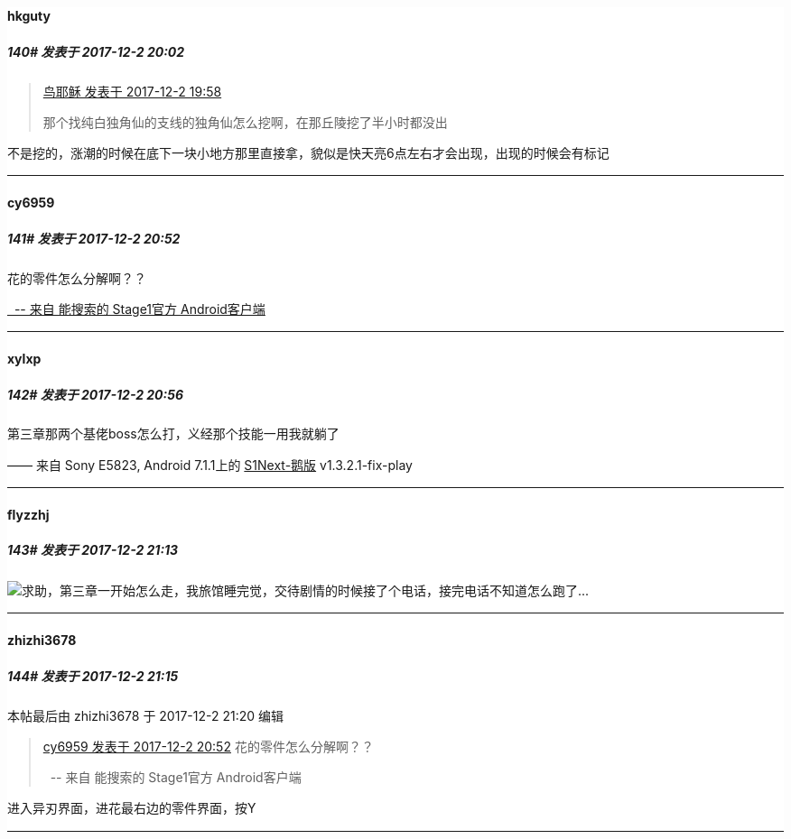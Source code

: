####  hkguty  
##### 140#       发表于 2017-12-2 20:02


<blockquote><a href="httphttps://bbs.saraba1st.com/2b/forum.php?mod=redirect&amp;goto=findpost&amp;pid=37888962&amp;ptid=1566472" target="_blank">鸟耶稣 发表于 2017-12-2 19:58</a>

那个找纯白独角仙的支线的独角仙怎么挖啊，在那丘陵挖了半小时都没出</blockquote>
不是挖的，涨潮的时候在底下一块小地方那里直接拿，貌似是快天亮6点左右才会出现，出现的时候会有标记


-----

####  cy6959  
##### 141#       发表于 2017-12-2 20:52


花的零件怎么分解啊？？

[  -- 来自 能搜索的 Stage1官方 Android客户端](https://www.coolapk.com/apk/140634)


-----

####  xylxp  
##### 142#       发表于 2017-12-2 20:56


第三章那两个基佬boss怎么打，义经那个技能一用我就躺了

—— 来自 Sony E5823, Android 7.1.1上的 [S1Next-鹅版](https://github.com/ykrank/S1-Next/releases) v1.3.2.1-fix-play


-----

####  flyzzhj  
##### 143#       发表于 2017-12-2 21:13


<img src="https://static.saraba1st.com/image/smiley/face2017/001.png" referrerpolicy="no-referrer">求助，第三章一开始怎么走，我旅馆睡完觉，交待剧情的时候接了个电话，接完电话不知道怎么跑了...


-----

####  zhizhi3678  
##### 144#       发表于 2017-12-2 21:15


 本帖最后由 zhizhi3678 于 2017-12-2 21:20 编辑 
<blockquote><a href="httphttps://bbs.saraba1st.com/2b/forum.php?mod=redirect&amp;goto=findpost&amp;pid=37889322&amp;ptid=1566472" target="_blank">cy6959 发表于 2017-12-2 20:52</a>
花的零件怎么分解啊？？

  -- 来自 能搜索的 Stage1官方 Android客户端</blockquote>
进入异刃界面，进花最右边的零件界面，按Y


-----
